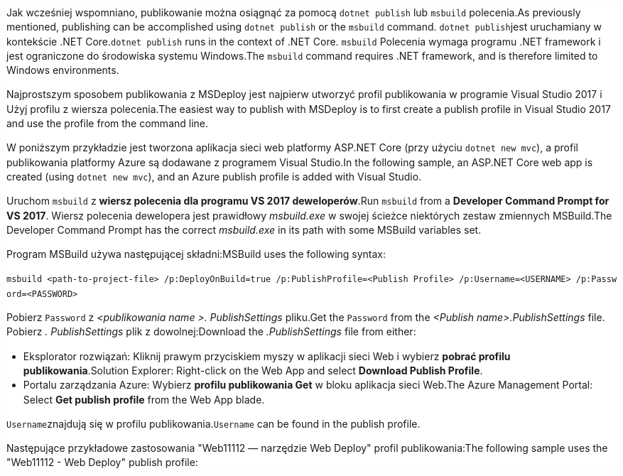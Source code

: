 <span data-ttu-id="58cae-234">Jak wcześniej wspomniano, publikowanie można osiągnąć za pomocą `dotnet publish` lub `msbuild` polecenia.</span><span class="sxs-lookup"><span data-stu-id="58cae-234">As previously mentioned, publishing can be accomplished using `dotnet publish` or the `msbuild` command.</span></span> <span data-ttu-id="58cae-235">`dotnet publish`jest uruchamiany w kontekście .NET Core.</span><span class="sxs-lookup"><span data-stu-id="58cae-235">`dotnet publish` runs in the context of .NET Core.</span></span> <span data-ttu-id="58cae-236">`msbuild` Polecenia wymaga programu .NET framework i jest ograniczone do środowiska systemu Windows.</span><span class="sxs-lookup"><span data-stu-id="58cae-236">The `msbuild` command requires .NET framework, and is therefore limited to Windows environments.</span></span>

<span data-ttu-id="58cae-237">Najprostszym sposobem publikowania z MSDeploy jest najpierw utworzyć profil publikowania w programie Visual Studio 2017 i Użyj profilu z wiersza polecenia.</span><span class="sxs-lookup"><span data-stu-id="58cae-237">The easiest way to publish with MSDeploy is to first create a publish profile in Visual Studio 2017 and use the profile from the command line.</span></span>

<span data-ttu-id="58cae-238">W poniższym przykładzie jest tworzona aplikacja sieci web platformy ASP.NET Core (przy użyciu `dotnet new mvc`), a profil publikowania platformy Azure są dodawane z programem Visual Studio.</span><span class="sxs-lookup"><span data-stu-id="58cae-238">In the following sample, an ASP.NET Core web app is created (using `dotnet new mvc`), and an Azure publish profile is added with Visual Studio.</span></span>

<span data-ttu-id="58cae-239">Uruchom `msbuild` z **wiersz polecenia dla programu VS 2017 deweloperów**.</span><span class="sxs-lookup"><span data-stu-id="58cae-239">Run `msbuild` from a **Developer Command Prompt for VS 2017**.</span></span> <span data-ttu-id="58cae-240">Wiersz polecenia dewelopera jest prawidłowy *msbuild.exe* w swojej ścieżce niektórych zestaw zmiennych MSBuild.</span><span class="sxs-lookup"><span data-stu-id="58cae-240">The Developer Command Prompt has the correct *msbuild.exe* in its path with some MSBuild variables set.</span></span>

<span data-ttu-id="58cae-241">Program MSBuild używa następującej składni:</span><span class="sxs-lookup"><span data-stu-id="58cae-241">MSBuild uses the following syntax:</span></span>

`msbuild <path-to-project-file> /p:DeployOnBuild=true /p:PublishProfile=<Publish Profile> /p:Username=<USERNAME> /p:Password=<PASSWORD>`

<span data-ttu-id="58cae-242">Pobierz `Password` z  *\<publikowania name >. PublishSettings* pliku.</span><span class="sxs-lookup"><span data-stu-id="58cae-242">Get the `Password` from the *\<Publish name>.PublishSettings* file.</span></span> <span data-ttu-id="58cae-243">Pobierz *. PublishSettings* plik z dowolnej:</span><span class="sxs-lookup"><span data-stu-id="58cae-243">Download the *.PublishSettings* file from either:</span></span>

* <span data-ttu-id="58cae-244">Eksplorator rozwiązań: Kliknij prawym przyciskiem myszy w aplikacji sieci Web i wybierz **pobrać profilu publikowania**.</span><span class="sxs-lookup"><span data-stu-id="58cae-244">Solution Explorer: Right-click on the Web App and select **Download Publish Profile**.</span></span>
* <span data-ttu-id="58cae-245">Portalu zarządzania Azure: Wybierz **profilu publikowania Get** w bloku aplikacja sieci Web.</span><span class="sxs-lookup"><span data-stu-id="58cae-245">The Azure Management Portal: Select **Get publish profile** from the Web App blade.</span></span>

<span data-ttu-id="58cae-246">`Username`znajdują się w profilu publikowania.</span><span class="sxs-lookup"><span data-stu-id="58cae-246">`Username` can be found in the publish profile.</span></span>

<span data-ttu-id="58cae-247">Następujące przykładowe zastosowania "Web11112 — narzędzie Web Deploy" profil publikowania:</span><span class="sxs-lookup"><span data-stu-id="58cae-247">The following sample uses the "Web11112 - Web Deploy" publish profile:</span></span>

